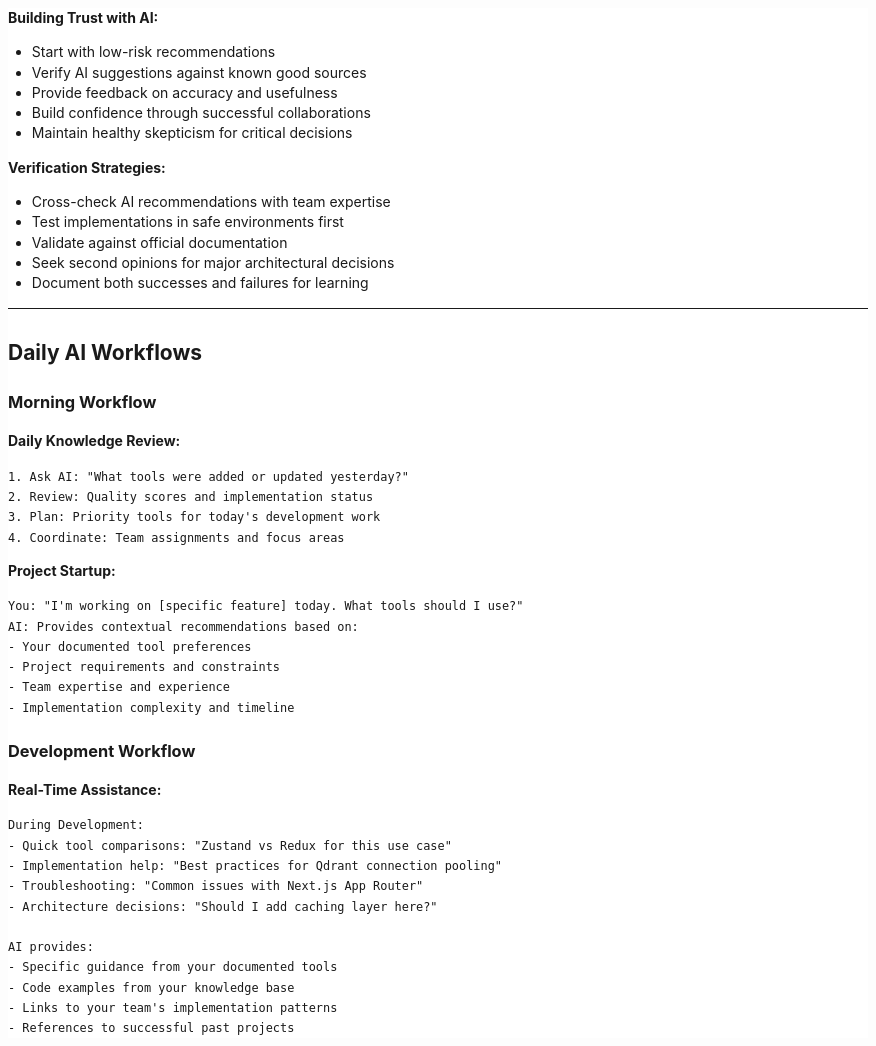 **Building Trust with AI:**
- Start with low-risk recommendations
- Verify AI suggestions against known good sources
- Provide feedback on accuracy and usefulness
- Build confidence through successful collaborations
- Maintain healthy skepticism for critical decisions

**Verification Strategies:**
- Cross-check AI recommendations with team expertise
- Test implementations in safe environments first
- Validate against official documentation
- Seek second opinions for major architectural decisions
- Document both successes and failures for learning

---

## Daily AI Workflows

### Morning Workflow

**Daily Knowledge Review:**
```
1. Ask AI: "What tools were added or updated yesterday?"
2. Review: Quality scores and implementation status
3. Plan: Priority tools for today's development work
4. Coordinate: Team assignments and focus areas
```

**Project Startup:**
```
You: "I'm working on [specific feature] today. What tools should I use?"
AI: Provides contextual recommendations based on:
- Your documented tool preferences
- Project requirements and constraints
- Team expertise and experience
- Implementation complexity and timeline
```

### Development Workflow

**Real-Time Assistance:**
```
During Development:
- Quick tool comparisons: "Zustand vs Redux for this use case"
- Implementation help: "Best practices for Qdrant connection pooling"
- Troubleshooting: "Common issues with Next.js App Router"
- Architecture decisions: "Should I add caching layer here?"

AI provides:
- Specific guidance from your documented tools
- Code examples from your knowledge base
- Links to your team's implementation patterns
- References to successful past projects
```
